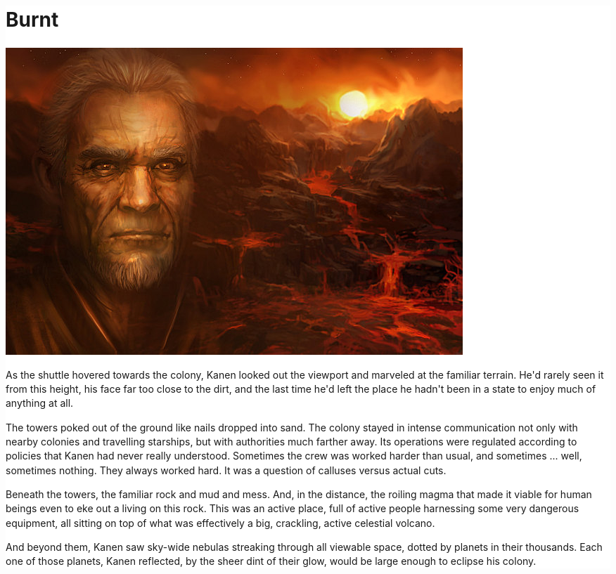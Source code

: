 # Burnt

![Burnt](images/Burnt.jpg)
<p>As the shuttle hovered towards the
colony, Kanen looked out the viewport and marveled at the familiar terrain.
He'd rarely seen it from this height, his face far too close to the dirt, and
the last time he'd left the place he hadn't been in a state to enjoy much of anything
at all.</p>

<p></p>

<p>The towers poked out of the ground like
nails dropped into sand. The colony stayed in intense communication not only
with nearby colonies and travelling starships, but with authorities much
farther away. Its operations were regulated according to policies that Kanen
had never really understood. Sometimes the crew was worked harder than usual,
and sometimes ... well, sometimes nothing. They always worked hard. It was a
question of calluses versus actual cuts.</p>

<p></p>

<p>Beneath the towers, the familiar rock
and mud and mess. And, in the distance, the roiling magma that made it viable
for human beings even to eke out a living on this rock. This was an active
place, full of active people harnessing some very dangerous equipment, all sitting
on top of what was effectively a big, crackling, active celestial volcano.</p>

<p></p>

<p>And beyond them, Kanen saw sky-wide
nebulas streaking through all viewable space, dotted by planets in their
thousands. Each one of those planets, Kanen reflected, by the sheer dint of
their glow, would be large enough to eclipse his colony.</p>
